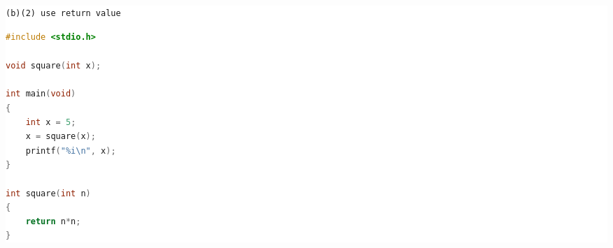 ```Ans
(b)(2) use return value
```

```C
#include <stdio.h>

void square(int x);

int main(void)
{
    int x = 5;
    x = square(x);
    printf("%i\n", x);
}

int square(int n)
{
    return n*n;
}
```

